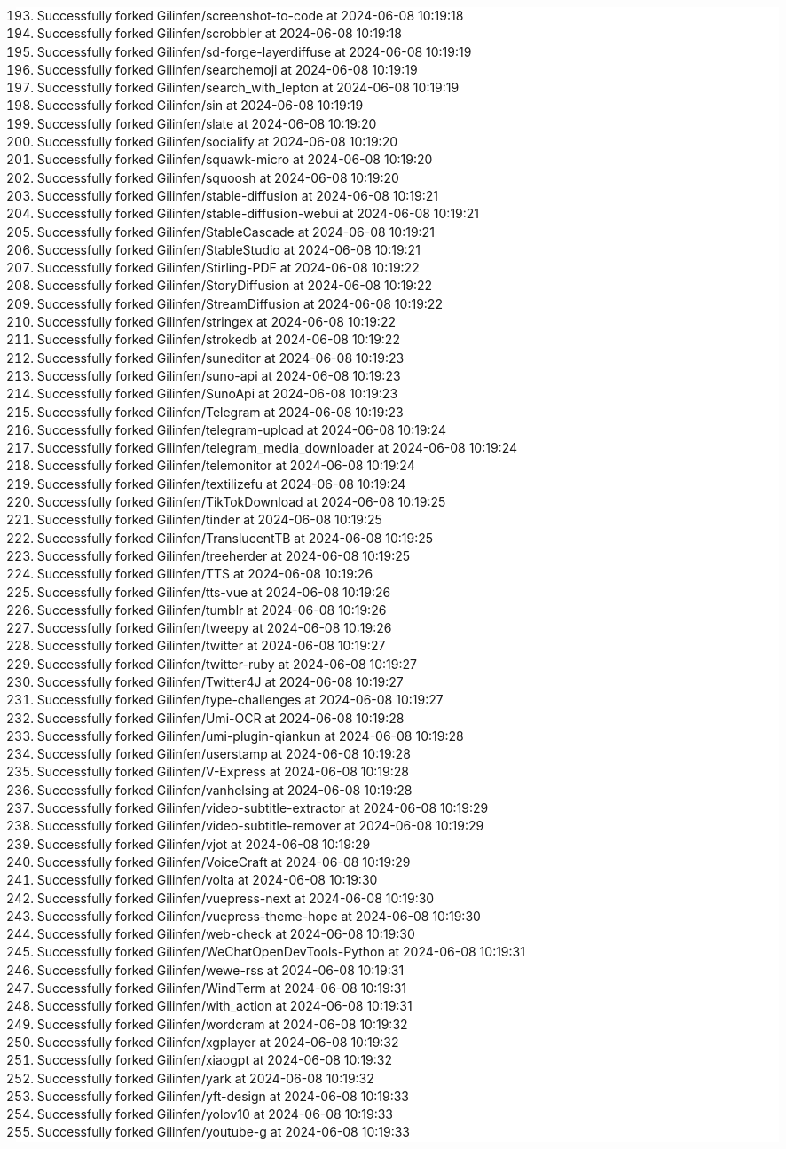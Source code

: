 193. Successfully forked Gilinfen/screenshot-to-code at 2024-06-08 10:19:18
194. Successfully forked Gilinfen/scrobbler at 2024-06-08 10:19:18
195. Successfully forked Gilinfen/sd-forge-layerdiffuse at 2024-06-08 10:19:19
196. Successfully forked Gilinfen/searchemoji at 2024-06-08 10:19:19
197. Successfully forked Gilinfen/search_with_lepton at 2024-06-08 10:19:19
198. Successfully forked Gilinfen/sin at 2024-06-08 10:19:19
199. Successfully forked Gilinfen/slate at 2024-06-08 10:19:20
200. Successfully forked Gilinfen/socialify at 2024-06-08 10:19:20
201. Successfully forked Gilinfen/squawk-micro at 2024-06-08 10:19:20
202. Successfully forked Gilinfen/squoosh at 2024-06-08 10:19:20
203. Successfully forked Gilinfen/stable-diffusion at 2024-06-08 10:19:21
204. Successfully forked Gilinfen/stable-diffusion-webui at 2024-06-08 10:19:21
205. Successfully forked Gilinfen/StableCascade at 2024-06-08 10:19:21
206. Successfully forked Gilinfen/StableStudio at 2024-06-08 10:19:21
207. Successfully forked Gilinfen/Stirling-PDF at 2024-06-08 10:19:22
208. Successfully forked Gilinfen/StoryDiffusion at 2024-06-08 10:19:22
209. Successfully forked Gilinfen/StreamDiffusion at 2024-06-08 10:19:22
210. Successfully forked Gilinfen/stringex at 2024-06-08 10:19:22
211. Successfully forked Gilinfen/strokedb at 2024-06-08 10:19:22
212. Successfully forked Gilinfen/suneditor at 2024-06-08 10:19:23
213. Successfully forked Gilinfen/suno-api at 2024-06-08 10:19:23
214. Successfully forked Gilinfen/SunoApi at 2024-06-08 10:19:23
215. Successfully forked Gilinfen/Telegram at 2024-06-08 10:19:23
216. Successfully forked Gilinfen/telegram-upload at 2024-06-08 10:19:24
217. Successfully forked Gilinfen/telegram_media_downloader at 2024-06-08 10:19:24
218. Successfully forked Gilinfen/telemonitor at 2024-06-08 10:19:24
219. Successfully forked Gilinfen/textilizefu at 2024-06-08 10:19:24
220. Successfully forked Gilinfen/TikTokDownload at 2024-06-08 10:19:25
221. Successfully forked Gilinfen/tinder at 2024-06-08 10:19:25
222. Successfully forked Gilinfen/TranslucentTB at 2024-06-08 10:19:25
223. Successfully forked Gilinfen/treeherder at 2024-06-08 10:19:25
224. Successfully forked Gilinfen/TTS at 2024-06-08 10:19:26
225. Successfully forked Gilinfen/tts-vue at 2024-06-08 10:19:26
226. Successfully forked Gilinfen/tumblr at 2024-06-08 10:19:26
227. Successfully forked Gilinfen/tweepy at 2024-06-08 10:19:26
228. Successfully forked Gilinfen/twitter at 2024-06-08 10:19:27
229. Successfully forked Gilinfen/twitter-ruby at 2024-06-08 10:19:27
230. Successfully forked Gilinfen/Twitter4J at 2024-06-08 10:19:27
231. Successfully forked Gilinfen/type-challenges at 2024-06-08 10:19:27
232. Successfully forked Gilinfen/Umi-OCR at 2024-06-08 10:19:28
233. Successfully forked Gilinfen/umi-plugin-qiankun at 2024-06-08 10:19:28
234. Successfully forked Gilinfen/userstamp at 2024-06-08 10:19:28
235. Successfully forked Gilinfen/V-Express at 2024-06-08 10:19:28
236. Successfully forked Gilinfen/vanhelsing at 2024-06-08 10:19:28
237. Successfully forked Gilinfen/video-subtitle-extractor at 2024-06-08 10:19:29
238. Successfully forked Gilinfen/video-subtitle-remover at 2024-06-08 10:19:29
239. Successfully forked Gilinfen/vjot at 2024-06-08 10:19:29
240. Successfully forked Gilinfen/VoiceCraft at 2024-06-08 10:19:29
241. Successfully forked Gilinfen/volta at 2024-06-08 10:19:30
242. Successfully forked Gilinfen/vuepress-next at 2024-06-08 10:19:30
243. Successfully forked Gilinfen/vuepress-theme-hope at 2024-06-08 10:19:30
244. Successfully forked Gilinfen/web-check at 2024-06-08 10:19:30
245. Successfully forked Gilinfen/WeChatOpenDevTools-Python at 2024-06-08 10:19:31
246. Successfully forked Gilinfen/wewe-rss at 2024-06-08 10:19:31
247. Successfully forked Gilinfen/WindTerm at 2024-06-08 10:19:31
248. Successfully forked Gilinfen/with_action at 2024-06-08 10:19:31
249. Successfully forked Gilinfen/wordcram at 2024-06-08 10:19:32
250. Successfully forked Gilinfen/xgplayer at 2024-06-08 10:19:32
251. Successfully forked Gilinfen/xiaogpt at 2024-06-08 10:19:32
252. Successfully forked Gilinfen/yark at 2024-06-08 10:19:32
253. Successfully forked Gilinfen/yft-design at 2024-06-08 10:19:33
254. Successfully forked Gilinfen/yolov10 at 2024-06-08 10:19:33
255. Successfully forked Gilinfen/youtube-g at 2024-06-08 10:19:33
